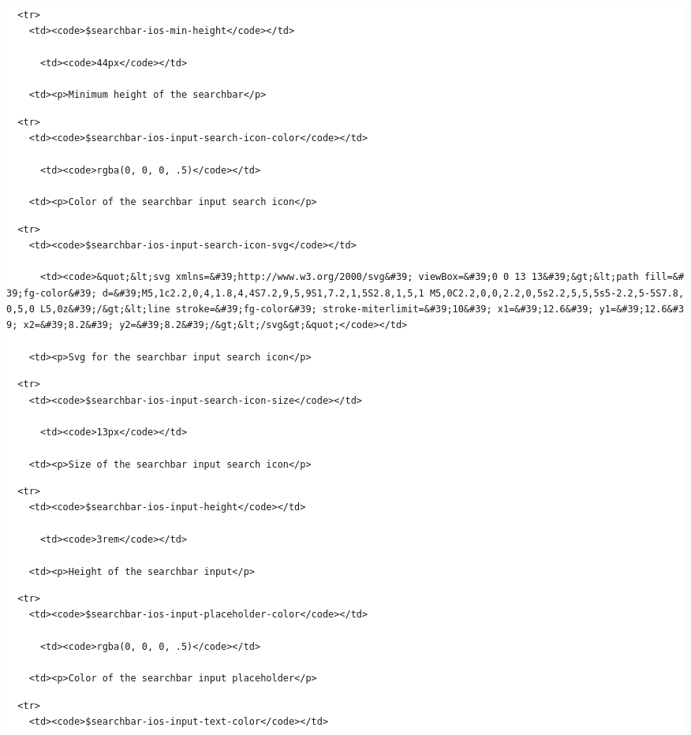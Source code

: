       <tr>
        <td><code>$searchbar-ios-min-height</code></td>
        
          <td><code>44px</code></td>
        
        <td><p>Minimum height of the searchbar</p>
</td>
      </tr>
      
      <tr>
        <td><code>$searchbar-ios-input-search-icon-color</code></td>
        
          <td><code>rgba(0, 0, 0, .5)</code></td>
        
        <td><p>Color of the searchbar input search icon</p>
</td>
      </tr>
      
      <tr>
        <td><code>$searchbar-ios-input-search-icon-svg</code></td>
        
          <td><code>&quot;&lt;svg xmlns=&#39;http://www.w3.org/2000/svg&#39; viewBox=&#39;0 0 13 13&#39;&gt;&lt;path fill=&#39;fg-color&#39; d=&#39;M5,1c2.2,0,4,1.8,4,4S7.2,9,5,9S1,7.2,1,5S2.8,1,5,1 M5,0C2.2,0,0,2.2,0,5s2.2,5,5,5s5-2.2,5-5S7.8,0,5,0 L5,0z&#39;/&gt;&lt;line stroke=&#39;fg-color&#39; stroke-miterlimit=&#39;10&#39; x1=&#39;12.6&#39; y1=&#39;12.6&#39; x2=&#39;8.2&#39; y2=&#39;8.2&#39;/&gt;&lt;/svg&gt;&quot;</code></td>
        
        <td><p>Svg for the searchbar input search icon</p>
</td>
      </tr>
      
      <tr>
        <td><code>$searchbar-ios-input-search-icon-size</code></td>
        
          <td><code>13px</code></td>
        
        <td><p>Size of the searchbar input search icon</p>
</td>
      </tr>
      
      <tr>
        <td><code>$searchbar-ios-input-height</code></td>
        
          <td><code>3rem</code></td>
        
        <td><p>Height of the searchbar input</p>
</td>
      </tr>
      
      <tr>
        <td><code>$searchbar-ios-input-placeholder-color</code></td>
        
          <td><code>rgba(0, 0, 0, .5)</code></td>
        
        <td><p>Color of the searchbar input placeholder</p>
</td>
      </tr>
      
      <tr>
        <td><code>$searchbar-ios-input-text-color</code></td>
        
